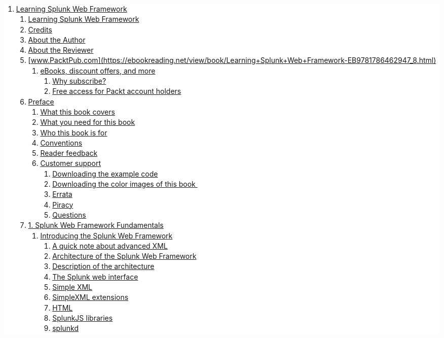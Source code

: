 1. [Learning Splunk Web Framework](https://ebookreading.net/view/book/Learning+Splunk+Web+Framework-EB9781786462947_3.html)
    1. [Learning Splunk Web Framework](https://ebookreading.net/view/book/Learning+Splunk+Web+Framework-EB9781786462947_4.html)
    1. [Credits](https://ebookreading.net/view/book/Learning+Splunk+Web+Framework-EB9781786462947_5.html)
    1. [About the Author](https://ebookreading.net/view/book/Learning+Splunk+Web+Framework-EB9781786462947_6.html)
    1. [About the Reviewer](https://ebookreading.net/view/book/Learning+Splunk+Web+Framework-EB9781786462947_7.html)
    1. [www.PacktPub.com](https://ebookreading.net/view/book/Learning+Splunk+Web+Framework-EB9781786462947_8.html)
        1. [eBooks, discount offers, and more](https://ebookreading.net/view/book/Learning+Splunk+Web+Framework-EB9781786462947_8.html#pf06lvl1sec1)
            1. [Why subscribe?](https://ebookreading.net/view/book/Learning+Splunk+Web+Framework-EB9781786462947_8.html#pf06lvl2sec0)
            1. [Free access for Packt account holders](https://ebookreading.net/view/book/Learning+Splunk+Web+Framework-EB9781786462947_8.html#pf06lvl2sec1)
    1. [Preface](https://ebookreading.net/view/book/Learning+Splunk+Web+Framework-EB9781786462947_9.html)
        1. [What this book covers](https://ebookreading.net/view/book/Learning+Splunk+Web+Framework-EB9781786462947_9.html#pf07lvl1sec2)
        1. [What you need for this book](https://ebookreading.net/view/book/Learning+Splunk+Web+Framework-EB9781786462947_10.html)
        1. [Who this book is for](https://ebookreading.net/view/book/Learning+Splunk+Web+Framework-EB9781786462947_11.html)
        1. [Conventions](https://ebookreading.net/view/book/Learning+Splunk+Web+Framework-EB9781786462947_12.html)
        1. [Reader feedback](https://ebookreading.net/view/book/Learning+Splunk+Web+Framework-EB9781786462947_13.html)
        1. [Customer support](https://ebookreading.net/view/book/Learning+Splunk+Web+Framework-EB9781786462947_14.html)
            1. [Downloading the example code](https://ebookreading.net/view/book/Learning+Splunk+Web+Framework-EB9781786462947_14.html#pf07lvl2sec2)
            1. [Downloading the color images of this book ](https://ebookreading.net/view/book/Learning+Splunk+Web+Framework-EB9781786462947_14.html#pf07lvl2sec3)
            1. [Errata](https://ebookreading.net/view/book/Learning+Splunk+Web+Framework-EB9781786462947_14.html#pf07lvl2sec4)
            1. [Piracy](https://ebookreading.net/view/book/Learning+Splunk+Web+Framework-EB9781786462947_14.html#pf07lvl2sec5)
            1. [Questions](https://ebookreading.net/view/book/Learning+Splunk+Web+Framework-EB9781786462947_14.html#pf07lvl2sec6)
    1. [1. Splunk Web Framework Fundamentals](https://ebookreading.net/view/book/Learning+Splunk+Web+Framework-EB9781786462947_15.html)
        1. [Introducing the Splunk Web Framework](https://ebookreading.net/view/book/Learning+Splunk+Web+Framework-EB9781786462947_15.html#ch01lvl1sec8)
            1. [A quick note about advanced XML](https://ebookreading.net/view/book/Learning+Splunk+Web+Framework-EB9781786462947_15.html#ch01lvl2sec7)
            1. [Architecture of the Splunk Web Framework](https://ebookreading.net/view/book/Learning+Splunk+Web+Framework-EB9781786462947_15.html#ch01lvl2sec8)
            1. [Description of the architecture](https://ebookreading.net/view/book/Learning+Splunk+Web+Framework-EB9781786462947_15.html#ch01lvl2sec9)
            1. [The Splunk web interface](https://ebookreading.net/view/book/Learning+Splunk+Web+Framework-EB9781786462947_15.html#ch01lvl2sec10)
            1. [Simple XML](https://ebookreading.net/view/book/Learning+Splunk+Web+Framework-EB9781786462947_15.html#ch01lvl2sec11)
            1. [SimpleXML extensions](https://ebookreading.net/view/book/Learning+Splunk+Web+Framework-EB9781786462947_15.html#ch01lvl2sec12)
            1. [HTML](https://ebookreading.net/view/book/Learning+Splunk+Web+Framework-EB9781786462947_15.html#ch01lvl2sec13)
            1. [SplunkJS libraries](https://ebookreading.net/view/book/Learning+Splunk+Web+Framework-EB9781786462947_15.html#ch01lvl2sec14)
            1. [splunkd](https://ebookreading.net/view/book/Learning+Splunk+Web+Framework-EB9781786462947_15.html#ch01lvl2sec15)